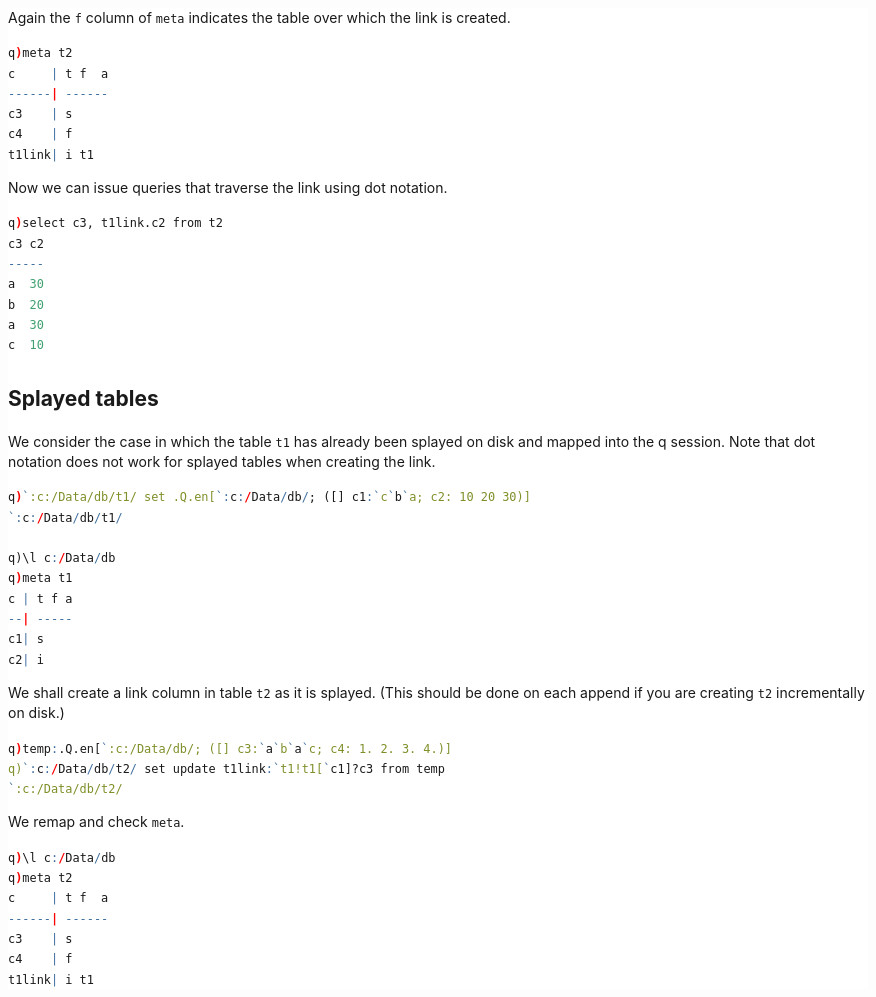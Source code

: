 Again the `f` column of `meta` indicates the table over which the link is created.

```q
q)meta t2
c     | t f  a
------| ------
c3    | s
c4    | f
t1link| i t1
```

Now we can issue queries that traverse the link using dot notation.

```q
q)select c3, t1link.c2 from t2
c3 c2
-----
a  30
b  20
a  30
c  10
```


## Splayed tables

We consider the case in which the table `t1` has already been splayed on disk and mapped into the q session. Note that dot notation does not work for splayed tables when creating the link.

```q
q)`:c:/Data/db/t1/ set .Q.en[`:c:/Data/db/; ([] c1:`c`b`a; c2: 10 20 30)]
`:c:/Data/db/t1/

q)\l c:/Data/db
q)meta t1
c | t f a
--| -----
c1| s
c2| i
```

We shall create a link column in table `t2` as it is splayed. (This should be done on each append if you are creating `t2` incrementally on disk.)

```q
q)temp:.Q.en[`:c:/Data/db/; ([] c3:`a`b`a`c; c4: 1. 2. 3. 4.)]
q)`:c:/Data/db/t2/ set update t1link:`t1!t1[`c1]?c3 from temp
`:c:/Data/db/t2/
```

We remap and check `meta`.

```q
q)\l c:/Data/db
q)meta t2
c     | t f  a
------| ------
c3    | s
c4    | f
t1link| i t1
```
